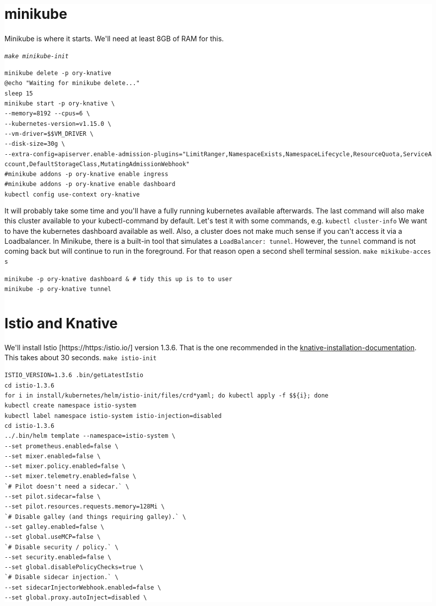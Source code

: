 # minikube
Minikube is where it starts. We'll need at least 8GB of RAM for this.

*`make minikube-init`*
```
minikube delete -p ory-knative
@echo "Waiting for minikube delete..."
sleep 15
minikube start -p ory-knative \
--memory=8192 --cpus=6 \
--kubernetes-version=v1.15.0 \
--vm-driver=$$VM_DRIVER \
--disk-size=30g \
--extra-config=apiserver.enable-admission-plugins="LimitRanger,NamespaceExists,NamespaceLifecycle,ResourceQuota,ServiceAccount,DefaultStorageClass,MutatingAdmissionWebhook"
#minikube addons -p ory-knative enable ingress
#minikube addons -p ory-knative enable dashboard
kubectl config use-context ory-knative
```

It will probably take some time and you'll have a fully running kubernetes available afterwards. The last command will also make this cluster available to your kubectl-command by default. 
Let's test it with some commands, e.g. 
`kubectl cluster-info`
We want to have the kubernetes dashboard available as well. Also, a cluster does not make much sense if you can't access it via a Loadbalancer. In Minikube, there is a built-in tool that simulates a `LoadBalancer: tunnel`. However, the `tunnel` command is not coming back but will continue to run in the foreground. For that reason open a second shell terminal session.
`make mikikube-access`
```
minikube -p ory-knative dashboard & # tidy this up is to to user
minikube -p ory-knative tunnel
```

# Istio and Knative
We'll install Istio [https://https:/istio.io/] version 1.3.6. That is the one recommended in the [knative-installation-documentation](https://knative.dev/v0.12-docs/install/installing-istio/). This takes about 30 seconds.
`make istio-init`
```
ISTIO_VERSION=1.3.6 .bin/getLatestIstio
cd istio-1.3.6
for i in install/kubernetes/helm/istio-init/files/crd*yaml; do kubectl apply -f $${i}; done
kubectl create namespace istio-system
kubectl label namespace istio-system istio-injection=disabled
cd istio-1.3.6
../.bin/helm template --namespace=istio-system \
--set prometheus.enabled=false \
--set mixer.enabled=false \
--set mixer.policy.enabled=false \
--set mixer.telemetry.enabled=false \
`# Pilot doesn't need a sidecar.` \
--set pilot.sidecar=false \
--set pilot.resources.requests.memory=128Mi \
`# Disable galley (and things requiring galley).` \
--set galley.enabled=false \
--set global.useMCP=false \
`# Disable security / policy.` \
--set security.enabled=false \
--set global.disablePolicyChecks=true \
`# Disable sidecar injection.` \
--set sidecarInjectorWebhook.enabled=false \
--set global.proxy.autoInject=disabled \
```